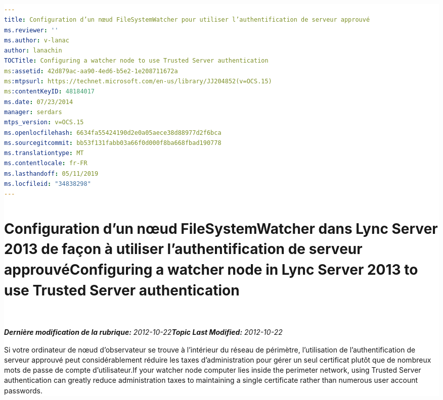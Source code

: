```yaml
---
title: Configuration d’un nœud FileSystemWatcher pour utiliser l’authentification de serveur approuvé
ms.reviewer: ''
ms.author: v-lanac
author: lanachin
TOCTitle: Configuring a watcher node to use Trusted Server authentication
ms:assetid: 42d879ac-aa90-4ed6-b5e2-1e208711672a
ms:mtpsurl: https://technet.microsoft.com/en-us/library/JJ204852(v=OCS.15)
ms:contentKeyID: 48184017
ms.date: 07/23/2014
manager: serdars
mtps_version: v=OCS.15
ms.openlocfilehash: 6634fa55424190d2e0a05aece38d88977d2f6bca
ms.sourcegitcommit: bb53f131fabb03a66f0d000f8ba668fbad190778
ms.translationtype: MT
ms.contentlocale: fr-FR
ms.lasthandoff: 05/11/2019
ms.locfileid: "34838298"
---
```

<div data-xmlns="http://www.w3.org/1999/xhtml">

<div class="topic" data-xmlns="http://www.w3.org/1999/xhtml" data-msxsl="urn:schemas-microsoft-com:xslt" data-cs="http://msdn.microsoft.com/en-us/">

<div data-asp="http://msdn2.microsoft.com/asp">

# <a name="configuring-a-watcher-node-in-lync-server-2013-to-use-trusted-server-authentication"></a><span data-ttu-id="4f060-102">Configuration d’un nœud FileSystemWatcher dans Lync Server 2013 de façon à utiliser l’authentification de serveur approuvé</span><span class="sxs-lookup"><span data-stu-id="4f060-102">Configuring a watcher node in Lync Server 2013 to use Trusted Server authentication</span></span>

</div>

<div id="mainSection">

<div id="mainBody">

<span> </span>

<span data-ttu-id="4f060-103">_**Dernière modification de la rubrique:** 2012-10-22_</span><span class="sxs-lookup"><span data-stu-id="4f060-103">_**Topic Last Modified:** 2012-10-22_</span></span>

<span data-ttu-id="4f060-104">Si votre ordinateur de nœud d’observateur se trouve à l’intérieur du réseau de périmètre, l’utilisation de l’authentification de serveur approuvé peut considérablement réduire les taxes d’administration pour gérer un seul certificat plutôt que de nombreux mots de passe de compte d’utilisateur.</span><span class="sxs-lookup"><span data-stu-id="4f060-104">If your watcher node computer lies inside the perimeter network, using Trusted Server authentication can greatly reduce administration taxes to maintaining a single certificate rather than numerous user account passwords.</span></span>
